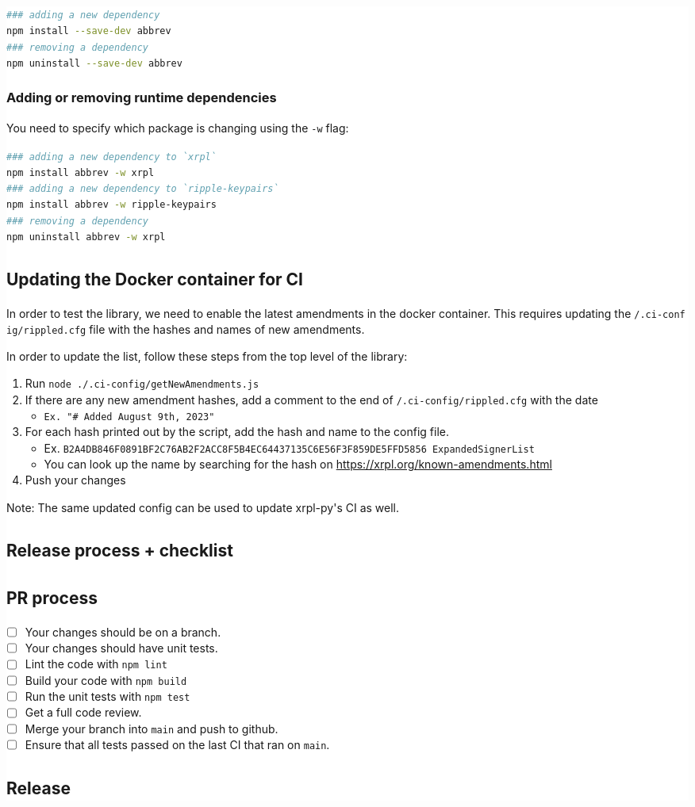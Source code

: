 ```bash
### adding a new dependency
npm install --save-dev abbrev
### removing a dependency
npm uninstall --save-dev abbrev
```

### Adding or removing runtime dependencies

You need to specify which package is changing using the `-w` flag:

```bash
### adding a new dependency to `xrpl`
npm install abbrev -w xrpl
### adding a new dependency to `ripple-keypairs`
npm install abbrev -w ripple-keypairs
### removing a dependency
npm uninstall abbrev -w xrpl
```

## Updating the Docker container for CI

In order to test the library, we need to enable the latest amendments in the docker container.
This requires updating the `/.ci-config/rippled.cfg` file with the hashes and names of new amendments.

In order to update the list, follow these steps from the top level of the library:
1. Run `node ./.ci-config/getNewAmendments.js`
2. If there are any new amendment hashes, add a comment to the end of `/.ci-config/rippled.cfg` with the date
   - `Ex. "# Added August 9th, 2023"`
3. For each hash printed out by the script, add the hash and name to the config file.
   - Ex. `B2A4DB846F0891BF2C76AB2F2ACC8F5B4EC64437135C6E56F3F859DE5FFD5856 ExpandedSignerList`
   - You can look up the name by searching for the hash on https://xrpl.org/known-amendments.html
4. Push your changes

Note: The same updated config can be used to update xrpl-py's CI as well.


## Release process + checklist

## PR process

- [ ] Your changes should be on a branch.
- [ ] Your changes should have unit tests.
- [ ] Lint the code with `npm lint`
- [ ] Build your code with `npm build`
- [ ] Run the unit tests with `npm test`
- [ ] Get a full code review.
- [ ] Merge your branch into `main` and push to github.
- [ ] Ensure that all tests passed on the last CI that ran on `main`.

## Release
